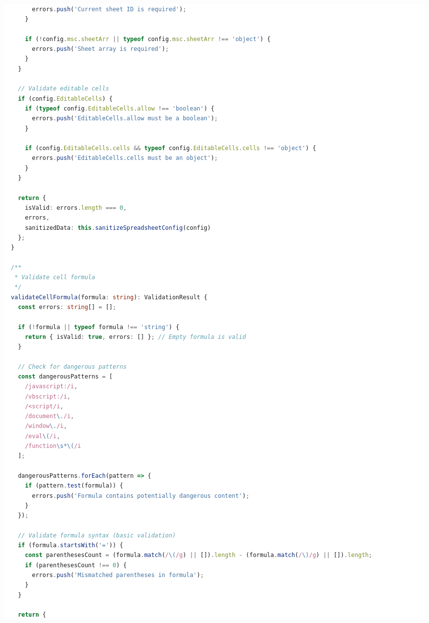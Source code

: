 ```typescript
        errors.push('Current sheet ID is required');
      }

      if (!config.msc.sheetArr || typeof config.msc.sheetArr !== 'object') {
        errors.push('Sheet array is required');
      }
    }

    // Validate editable cells
    if (config.EditableCells) {
      if (typeof config.EditableCells.allow !== 'boolean') {
        errors.push('EditableCells.allow must be a boolean');
      }

      if (config.EditableCells.cells && typeof config.EditableCells.cells !== 'object') {
        errors.push('EditableCells.cells must be an object');
      }
    }

    return {
      isValid: errors.length === 0,
      errors,
      sanitizedData: this.sanitizeSpreadsheetConfig(config)
    };
  }

  /**
   * Validate cell formula
   */
  validateCellFormula(formula: string): ValidationResult {
    const errors: string[] = [];

    if (!formula || typeof formula !== 'string') {
      return { isValid: true, errors: [] }; // Empty formula is valid
    }

    // Check for dangerous patterns
    const dangerousPatterns = [
      /javascript:/i,
      /vbscript:/i,
      /<script/i,
      /document\./i,
      /window\./i,
      /eval\(/i,
      /function\s*\(/i
    ];

    dangerousPatterns.forEach(pattern => {
      if (pattern.test(formula)) {
        errors.push('Formula contains potentially dangerous content');
      }
    });

    // Validate formula syntax (basic validation)
    if (formula.startsWith('=')) {
      const parenthesesCount = (formula.match(/\(/g) || []).length - (formula.match(/\)/g) || []).length;
      if (parenthesesCount !== 0) {
        errors.push('Mismatched parentheses in formula');
      }
    }

    return {
```